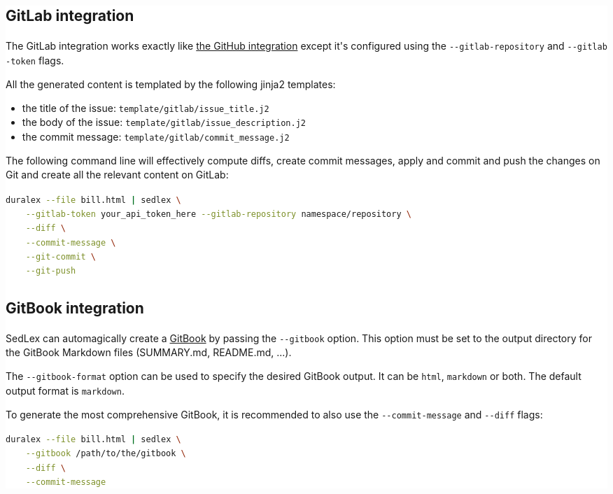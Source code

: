 ## GitLab integration

The GitLab integration works exactly like [the GitHub integration](#github-integration) except it's configured using the
`--gitlab-repository` and `--gitlab-token` flags.

All the generated content is templated by the following jinja2 templates:

* the title of the issue: `template/gitlab/issue_title.j2`
* the body of the issue: `template/gitlab/issue_description.j2`
* the commit message: `template/gitlab/commit_message.j2`

The following command line will effectively compute diffs, create commit messages, apply and commit and push the changes on Git and create all the relevant content on GitLab:

```bash
duralex --file bill.html | sedlex \
    --gitlab-token your_api_token_here --gitlab-repository namespace/repository \
    --diff \
    --commit-message \
    --git-commit \
    --git-push
```

## GitBook integration

SedLex can automagically create a [GitBook](https://www.gitbook.com) by passing the `--gitbook` option. This option
must be set to the output directory for the GitBook Markdown files (SUMMARY.md, README.md, ...).

The `--gitbook-format` option can be used to specify the desired GitBook output. It can be `html`, `markdown` or both.
The default output format is `markdown`.

To generate the most comprehensive GitBook, it is recommended to also use the `--commit-message` and `--diff` flags:

```bash
duralex --file bill.html | sedlex \
    --gitbook /path/to/the/gitbook \
    --diff \
    --commit-message
```
